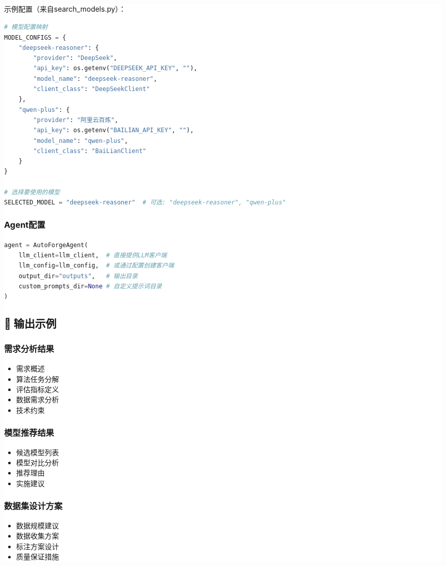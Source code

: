 示例配置（来自search_models.py）：
```python
# 模型配置映射
MODEL_CONFIGS = {
    "deepseek-reasoner": {
        "provider": "DeepSeek",
        "api_key": os.getenv("DEEPSEEK_API_KEY", ""),
        "model_name": "deepseek-reasoner",
        "client_class": "DeepSeekClient"
    },
    "qwen-plus": {
        "provider": "阿里云百炼",
        "api_key": os.getenv("BAILIAN_API_KEY", ""),
        "model_name": "qwen-plus", 
        "client_class": "BaiLianClient"
    }
}

# 选择要使用的模型
SELECTED_MODEL = "deepseek-reasoner"  # 可选: "deepseek-reasoner", "qwen-plus"
```

### Agent配置
```python
agent = AutoForgeAgent(
    llm_client=llm_client,  # 直接提供LLM客户端
    llm_config=llm_config,  # 或通过配置创建客户端
    output_dir="outputs",   # 输出目录
    custom_prompts_dir=None # 自定义提示词目录
)
```

## 📝 输出示例

### 需求分析结果
- 需求概述
- 算法任务分解
- 评估指标定义
- 数据需求分析
- 技术约束

### 模型推荐结果
- 候选模型列表
- 模型对比分析
- 推荐理由
- 实施建议

### 数据集设计方案
- 数据规模建议
- 数据收集方案
- 标注方案设计
- 质量保证措施
